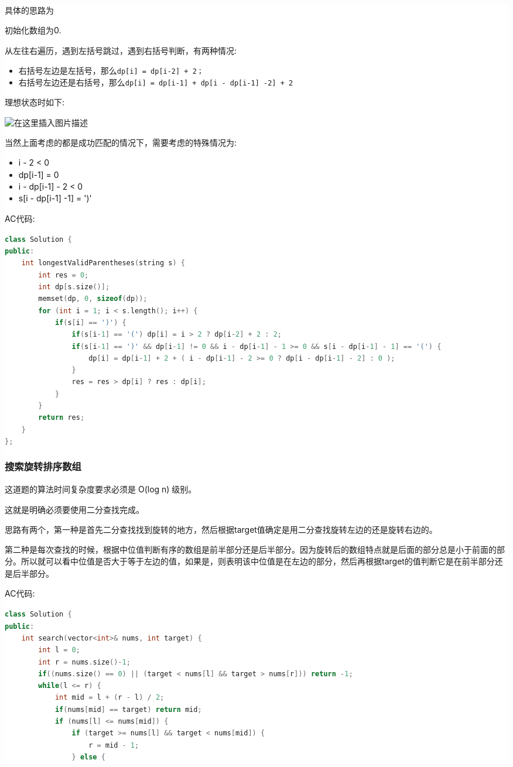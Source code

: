 具体的思路为

初始化数组为0.

从左往右遍历，遇到左括号跳过，遇到右括号判断，有两种情况:

 - 右括号左边是左括号，那么`dp[i] = dp[i-2] + 2；`
 - 右括号左边还是右括号，那么`dp[i] = dp[i-1] + dp[i - dp[i-1] -2] + 2`
 

理想状态时如下:

![在这里插入图片描述](https://img-blog.csdnimg.cn/20200423115949563.png?x-oss-process=image/watermark,type_ZmFuZ3poZW5naGVpdGk,shadow_10,text_aHR0cHM6Ly9ibG9nLmNzZG4ubmV0L3FxXzQyNjg1MDEy,size_16,color_FFFFFF,t_70)

当然上面考虑的都是成功匹配的情况下，需要考虑的特殊情况为:

 -  i - 2 < 0
 - dp[i-1] = 0
 - i - dp[i-1] - 2 < 0
 - s[i - dp[i-1] -1] = ')'

AC代码:
```cpp
class Solution {
public:
    int longestValidParentheses(string s) {
        int res = 0;
        int dp[s.size()];
        memset(dp, 0, sizeof(dp));
        for (int i = 1; i < s.length(); i++) {
            if(s[i] == ')') {
                if(s[i-1] == '(') dp[i] = i > 2 ? dp[i-2] + 2 : 2;
                if(s[i-1] == ')' && dp[i-1] != 0 && i - dp[i-1] - 1 >= 0 && s[i - dp[i-1] - 1] == '(') {
                    dp[i] = dp[i-1] + 2 + ( i - dp[i-1] - 2 >= 0 ? dp[i - dp[i-1] - 2] : 0 );
                }
                res = res > dp[i] ? res : dp[i];
            }
        }
        return res;
    }
};
```
### 搜索旋转排序数组
这道题的算法时间复杂度要求必须是 O(log n) 级别。

这就是明确必须要使用二分查找完成。

思路有两个，第一种是首先二分查找找到旋转的地方，然后根据target值确定是用二分查找旋转左边的还是旋转右边的。

第二种是每次查找的时候，根据中位值判断有序的数组是前半部分还是后半部分。因为旋转后的数组特点就是后面的部分总是小于前面的部分。所以就可以看中位值是否大于等于左边的值，如果是，则表明该中位值是在左边的部分，然后再根据target的值判断它是在前半部分还是后半部分。

AC代码:

```cpp
class Solution {
public:
    int search(vector<int>& nums, int target) {
        int l = 0;
        int r = nums.size()-1;
        if((nums.size() == 0) || (target < nums[l] && target > nums[r])) return -1;
        while(l <= r) {
            int mid = l + (r - l) / 2;
            if(nums[mid] == target) return mid;
            if (nums[l] <= nums[mid]) {
                if (target >= nums[l] && target < nums[mid]) {
                    r = mid - 1;
                } else {
```